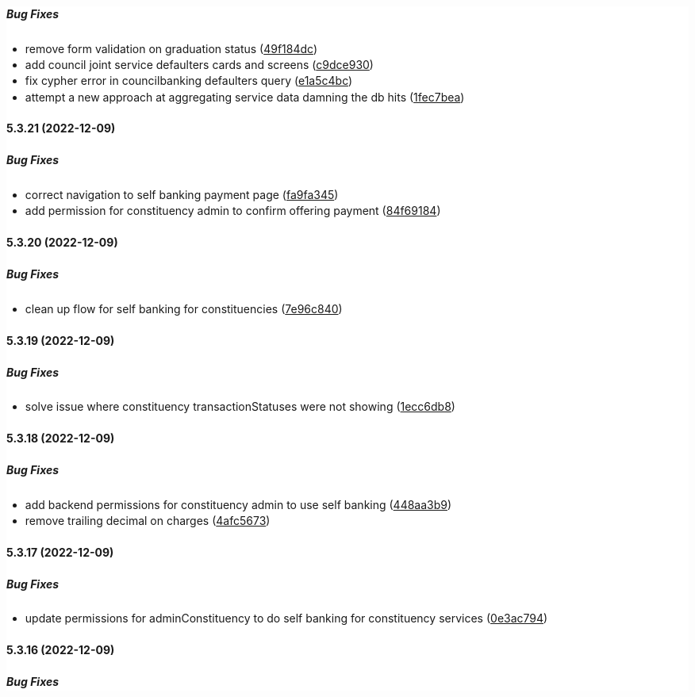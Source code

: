 ##### Bug Fixes

*  remove form validation on graduation status ([49f184dc](https://github.com/firstlovecenter/fl-pastoral-care/commit/49f184dc1b5708cb374fe63bc643722d240afb6e))
*  add council joint service defaulters cards and screens ([c9dce930](https://github.com/firstlovecenter/fl-pastoral-care/commit/c9dce9308dcd507d987132f3959f083c273c1bf5))
*  fix cypher error in councilbanking defaulters query ([e1a5c4bc](https://github.com/firstlovecenter/fl-pastoral-care/commit/e1a5c4bc6b56c951f5f067f6a133a4c9ba90acf0))
*  attempt a new approach at aggregating service data damning the db hits ([1fec7bea](https://github.com/firstlovecenter/fl-pastoral-care/commit/1fec7beaadff5b0b3cbbc116b634c84575e77160))

#### 5.3.21 (2022-12-09)

##### Bug Fixes

*  correct navigation to self banking payment page ([fa9fa345](https://github.com/firstlovecenter/fl-pastoral-care/commit/fa9fa3456e30664bb11583601682f14f9bede5bd))
*  add permission for constituency admin to confirm offering payment ([84f69184](https://github.com/firstlovecenter/fl-pastoral-care/commit/84f6918452fb1ecb9accb18afe1e45ac8cefa797))

#### 5.3.20 (2022-12-09)

##### Bug Fixes

*  clean up flow for self banking for constituencies ([7e96c840](https://github.com/firstlovecenter/fl-pastoral-care/commit/7e96c840ab76df39aa035b71285546f0f0ecb45f))

#### 5.3.19 (2022-12-09)

##### Bug Fixes

*  solve issue where constituency transactionStatuses were not showing ([1ecc6db8](https://github.com/firstlovecenter/fl-pastoral-care/commit/1ecc6db88b1f6385b2a5ea2454797717222efb9a))

#### 5.3.18 (2022-12-09)

##### Bug Fixes

*  add backend permissions for constituency admin to use self banking ([448aa3b9](https://github.com/firstlovecenter/fl-pastoral-care/commit/448aa3b9c8e9c9fbba944a3f2c7b5aa33452d04a))
*  remove trailing decimal on charges ([4afc5673](https://github.com/firstlovecenter/fl-pastoral-care/commit/4afc5673561a0c4cd3c0b433b735f3e9197f7f7d))

#### 5.3.17 (2022-12-09)

##### Bug Fixes

*  update permissions for adminConstituency to do self banking for constituency services ([0e3ac794](https://github.com/firstlovecenter/fl-pastoral-care/commit/0e3ac7949275b51e75d8b0ec4ccd98cba4c024d8))

#### 5.3.16 (2022-12-09)

##### Bug Fixes
